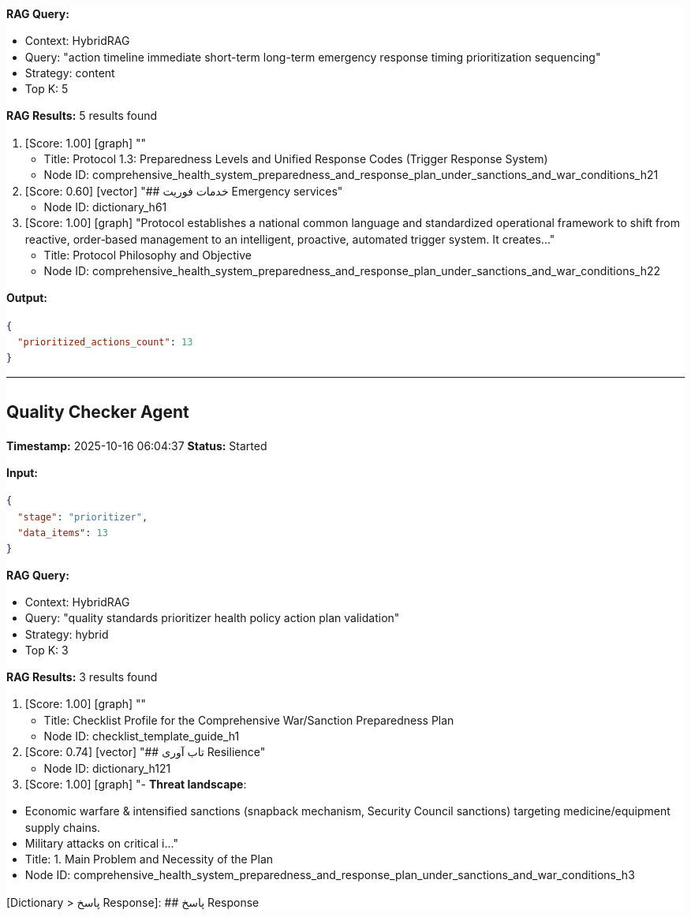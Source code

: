 **RAG Query:**
- Context: HybridRAG
- Query: "action timeline immediate short-term long-term emergency response timing prioritization sequencing"
- Strategy: content
- Top K: 5

**RAG Results:** 5 results found

1. [Score: 1.00] [graph] ""
   - Title: Protocol 1.3: Preparedness Levels and Unified Response Codes (Trigger Response System)
   - Node ID: comprehensive_health_system_preparedness_and_response_plan_under_sanctions_and_war_conditions_h21
2. [Score: 0.60] [vector] "## خدمات فوريت Emergency services"
   - Node ID: dictionary_h61
3. [Score: 1.00] [graph] "Protocol establishes a national common language and standardized operational framework to shift from reactive, order‑based management to an intelligent, proactive, automated trigger system. It creates..."
   - Title: Protocol Philosophy and Objective
   - Node ID: comprehensive_health_system_preparedness_and_response_plan_under_sanctions_and_war_conditions_h22

**Output:**
```json
{
  "prioritized_actions_count": 13
}
```

---

## Quality Checker Agent

**Timestamp:** 2025-10-16 06:04:37
**Status:** Started

**Input:**
```json
{
  "stage": "prioritizer",
  "data_items": 13
}
```

**RAG Query:**
- Context: HybridRAG
- Query: "quality standards prioritizer health policy action plan validation"
- Strategy: hybrid
- Top K: 3

**RAG Results:** 3 results found

1. [Score: 1.00] [graph] ""
   - Title: Checklist Profile for the Comprehensive War/Sanction Preparedness Plan
   - Node ID: checklist_template_guide_h1
2. [Score: 0.74] [vector] "## تاب آورى Resilience"
   - Node ID: dictionary_h121
3. [Score: 1.00] [graph] "- **Threat landscape**:  
  - Economic warfare & intensified sanctions (snapback mechanism, Security Council sanctions) targeting medicine/equipment supply chains.  
  - Military attacks on critical i..."
   - Title: 1. Main Problem and Necessity of the Plan
   - Node ID: comprehensive_health_system_preparedness_and_response_plan_under_sanctions_and_war_conditions_h3


[Dictionary > پاسخ Response]: ## پاسخ Response